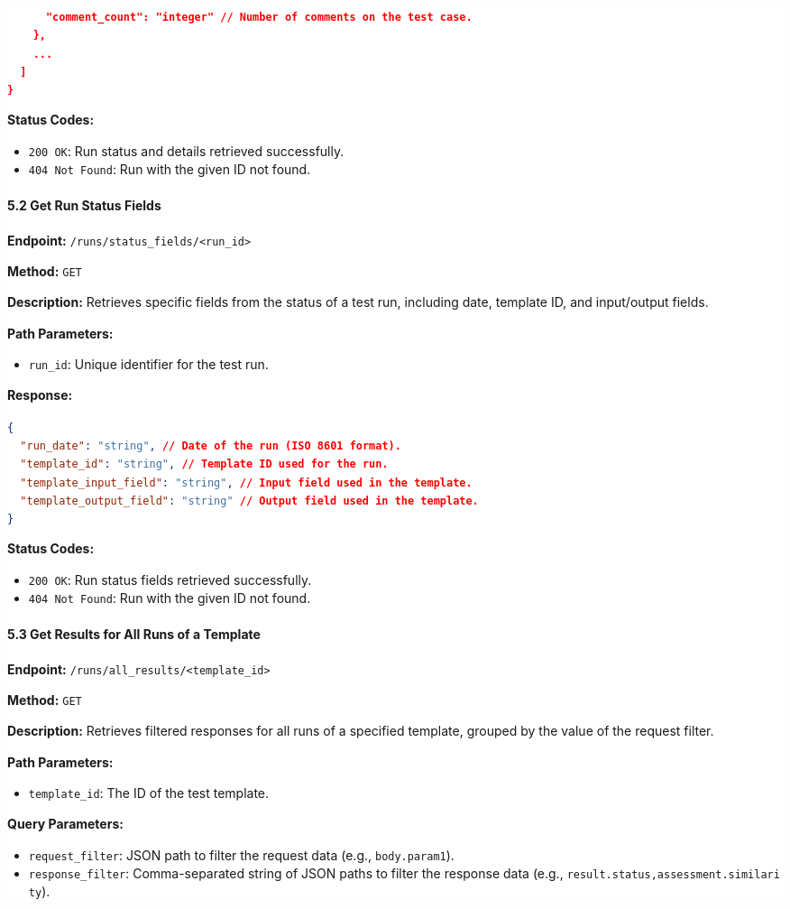 ```json
      "comment_count": "integer" // Number of comments on the test case.
    },
    ...
  ]
}
```

**Status Codes:**

- `200 OK`: Run status and details retrieved successfully.
- `404 Not Found`: Run with the given ID not found.

#### 5.2 Get Run Status Fields

**Endpoint:** `/runs/status_fields/<run_id>`

**Method:** `GET`

**Description:** Retrieves specific fields from the status of a test run, including date, template ID, and input/output fields.

**Path Parameters:**

- `run_id`: Unique identifier for the test run.

**Response:**

```json
{
  "run_date": "string", // Date of the run (ISO 8601 format).
  "template_id": "string", // Template ID used for the run.
  "template_input_field": "string", // Input field used in the template.
  "template_output_field": "string" // Output field used in the template.
}
```

**Status Codes:**

- `200 OK`: Run status fields retrieved successfully.
- `404 Not Found`: Run with the given ID not found.

#### 5.3 Get Results for All Runs of a Template

**Endpoint:** `/runs/all_results/<template_id>`

**Method:** `GET`

**Description:** Retrieves filtered responses for all runs of a specified template, grouped by the value of the request filter.

**Path Parameters:**

- `template_id`: The ID of the test template.

**Query Parameters:**

- `request_filter`: JSON path to filter the request data (e.g., `body.param1`).
- `response_filter`: Comma-separated string of JSON paths to filter the response data (e.g., `result.status,assessment.similarity`).
